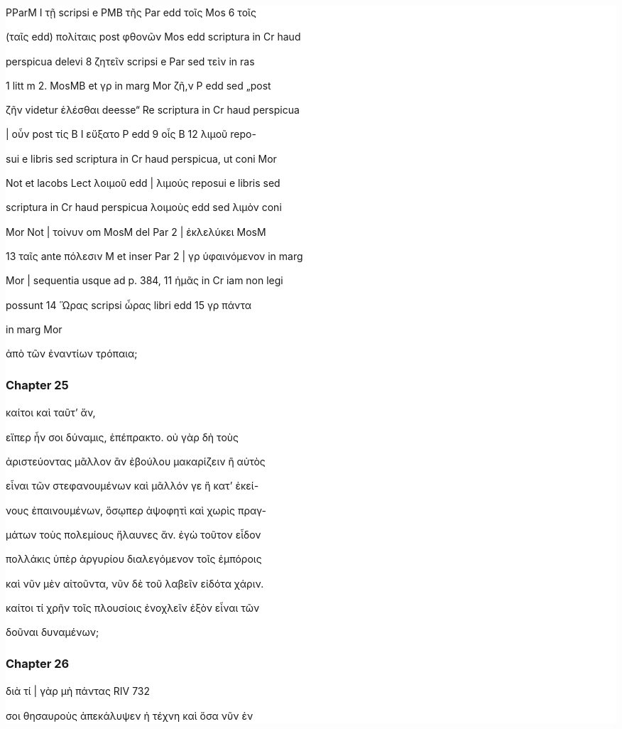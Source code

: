 PParM I τῇ scripsi e ΡΜΒ τῆς Par edd τοῖς Mos 6 τοῖς

(ταῖς edd) πολίταις post φθονῶν Mos edd scriptura in Cr haud

perspicua delevi 8 ζητεῖν scripsi e Par sed τεὶν in ras

1 litt m 2. ΜοsΜΒ et γρ in marg Mor ζῆ,ν Ρ edd sed „post

ζῆν videtur ἑλέσθαι deesse“ Re scriptura in Cr haud perspicua

| οὖν post τίς B I εὔξατο Ρ edd 9 οἷς Β 12 λιμοῦ repo-

sui e libris sed scriptura in Cr haud perspicua, ut coni Mor

Not et lacobs Lect λοιμοῦ edd | λιμούς reposui e libris sed

scriptura in Cr haud perspicua λοιμοὺς edd sed λιμὸν coni

Mor Not | τοίνυν om ΜοsΜ del Par 2 | ἐκλελύκει ΜοsΜ

13 ταῖς ante πόλεσιν Μ et inser Par 2 | γρ ὑφαινόμενον in marg

Mor | sequentia usque ad p. 384, 11 ἡμᾶς in Cr iam non legi

possunt 14 Ὥρας scripsi ὧρας libri edd 15 γρ πάντα

in marg Mor</note>



<pb n="383"/>



ἀπὸ τῶν ἐναντίων τρόπαια;</p>


### Chapter 25

<p>καίτοι καὶ ταῦτ’ ἄν,

εἴπερ ἦν σοι δύναμις, ἐπέπρακτο. οὐ γὰρ δὴ τοὺς

ἀριστεύοντας μᾶλλον ἂν ἐβούλου μακαρίζειν ἢ αὐτὸς

εἶναι τῶν στεφανουμένων καὶ μᾶλλόν γε ἢ κατ’ ἐκεί-

νους ἐπαινουμένων, ὅσῳπερ ἀψοφητὶ καὶ χωρὶς πραγ- <lb n="5"/>

μάτων τοὺς πολεμίους ἤλαυνες ἄν. ἐγὼ τοῦτον εἶδον

πολλάκις ὑπὲρ ἀργυρίου διαλεγόμενον τοῖς ἐμπόροις

καὶ νῦν μὲν αἰτοῦντα, νῦν δὲ τοῦ λαβεῖν εἰδότα χάριν.

καίτοι τί χρῆν τοῖς πλουσίοις ἐνοχλεῖν ἐξὸν εἶναι τῶν

δοῦναι δυναμένων;</p>


### Chapter 26

<p>διὰ τί | γὰρ μὴ πάντας <note type="marginal">RIV 732</note>

σοι θησαυροὺς ἀπεκάλυψεν ἡ τέχνη καὶ ὅσα νῦν ἐν <lb n="11"/>
